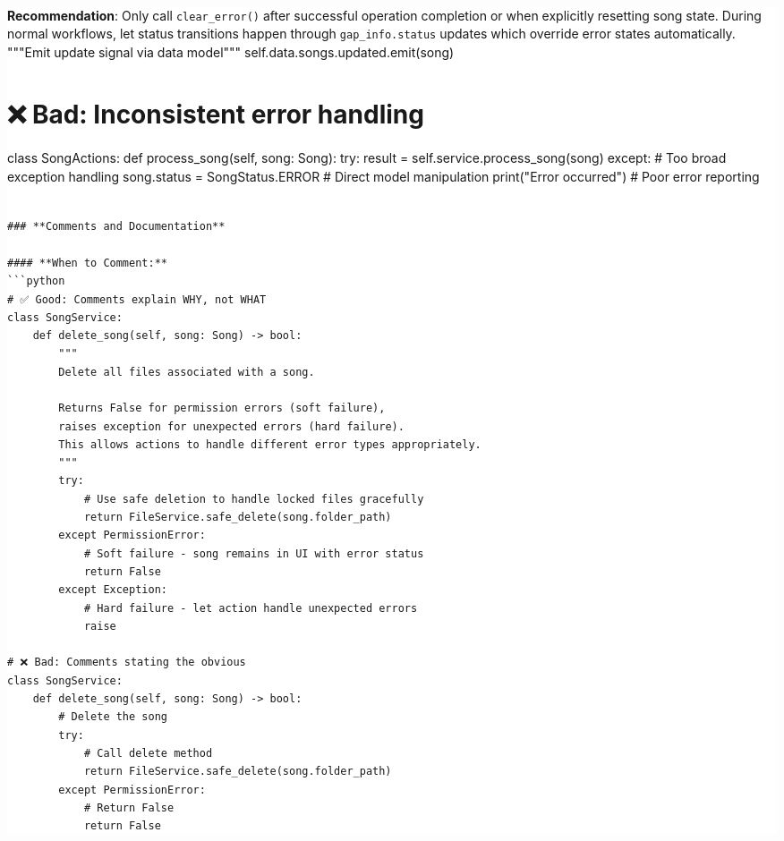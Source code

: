 **Recommendation**: Only call `clear_error()` after successful operation completion or when explicitly resetting song state. During normal workflows, let status transitions happen through `gap_info.status` updates which override error states automatically.
        """Emit update signal via data model"""
        self.data.songs.updated.emit(song)

# ❌ Bad: Inconsistent error handling
class SongActions:
    def process_song(self, song: Song):
        try:
            result = self.service.process_song(song)
        except:  # Too broad exception handling
            song.status = SongStatus.ERROR  # Direct model manipulation
            print("Error occurred")  # Poor error reporting
```

### **Comments and Documentation**

#### **When to Comment:**
```python
# ✅ Good: Comments explain WHY, not WHAT
class SongService:
    def delete_song(self, song: Song) -> bool:
        """
        Delete all files associated with a song.
        
        Returns False for permission errors (soft failure),
        raises exception for unexpected errors (hard failure).
        This allows actions to handle different error types appropriately.
        """
        try:
            # Use safe deletion to handle locked files gracefully
            return FileService.safe_delete(song.folder_path)
        except PermissionError:
            # Soft failure - song remains in UI with error status
            return False
        except Exception:
            # Hard failure - let action handle unexpected errors
            raise

# ❌ Bad: Comments stating the obvious
class SongService:
    def delete_song(self, song: Song) -> bool:
        # Delete the song
        try:
            # Call delete method
            return FileService.safe_delete(song.folder_path)
        except PermissionError:
            # Return False
            return False
```
